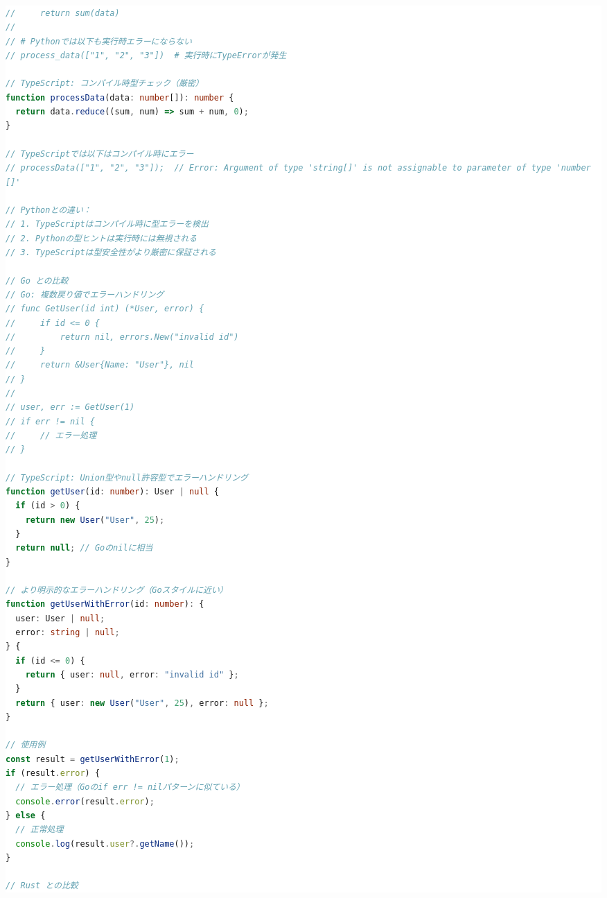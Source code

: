 ```typescript
//     return sum(data)
//
// # Pythonでは以下も実行時エラーにならない
// process_data(["1", "2", "3"])  # 実行時にTypeErrorが発生

// TypeScript: コンパイル時型チェック（厳密）
function processData(data: number[]): number {
  return data.reduce((sum, num) => sum + num, 0);
}

// TypeScriptでは以下はコンパイル時にエラー
// processData(["1", "2", "3"]);  // Error: Argument of type 'string[]' is not assignable to parameter of type 'number[]'

// Pythonとの違い：
// 1. TypeScriptはコンパイル時に型エラーを検出
// 2. Pythonの型ヒントは実行時には無視される
// 3. TypeScriptは型安全性がより厳密に保証される

// Go との比較
// Go: 複数戻り値でエラーハンドリング
// func GetUser(id int) (*User, error) {
//     if id <= 0 {
//         return nil, errors.New("invalid id")
//     }
//     return &User{Name: "User"}, nil
// }
//
// user, err := GetUser(1)
// if err != nil {
//     // エラー処理
// }

// TypeScript: Union型やnull許容型でエラーハンドリング
function getUser(id: number): User | null {
  if (id > 0) {
    return new User("User", 25);
  }
  return null; // Goのnilに相当
}

// より明示的なエラーハンドリング（Goスタイルに近い）
function getUserWithError(id: number): {
  user: User | null;
  error: string | null;
} {
  if (id <= 0) {
    return { user: null, error: "invalid id" };
  }
  return { user: new User("User", 25), error: null };
}

// 使用例
const result = getUserWithError(1);
if (result.error) {
  // エラー処理（Goのif err != nilパターンに似ている）
  console.error(result.error);
} else {
  // 正常処理
  console.log(result.user?.getName());
}

// Rust との比較
```